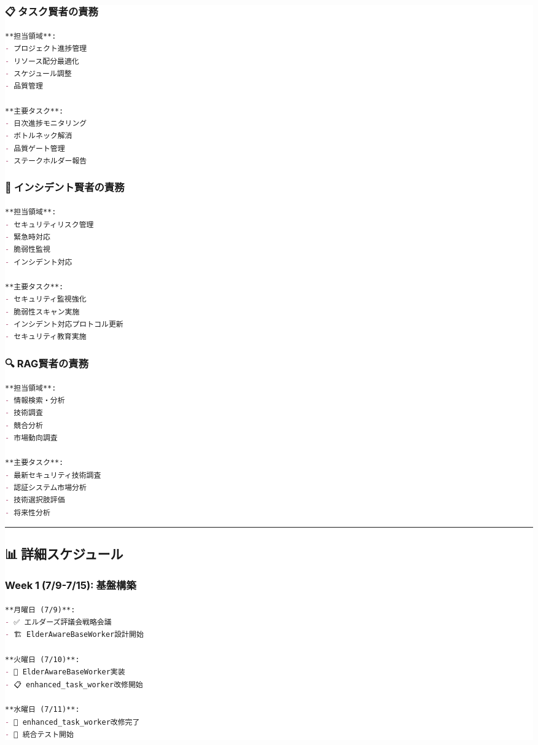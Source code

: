 ### 📋 **タスク賢者の責務**
```markdown
**担当領域**:
- プロジェクト進捗管理
- リソース配分最適化
- スケジュール調整
- 品質管理

**主要タスク**:
- 日次進捗モニタリング
- ボトルネック解消
- 品質ゲート管理
- ステークホルダー報告
```

### 🚨 **インシデント賢者の責務**
```markdown
**担当領域**:
- セキュリティリスク管理
- 緊急時対応
- 脆弱性監視
- インシデント対応

**主要タスク**:
- セキュリティ監視強化
- 脆弱性スキャン実施
- インシデント対応プロトコル更新
- セキュリティ教育実施
```

### 🔍 **RAG賢者の責務**
```markdown
**担当領域**:
- 情報検索・分析
- 技術調査
- 競合分析
- 市場動向調査

**主要タスク**:
- 最新セキュリティ技術調査
- 認証システム市場分析
- 技術選択肢評価
- 将来性分析
```

---

## 📊 **詳細スケジュール**

### **Week 1 (7/9-7/15): 基盤構築**
```markdown
**月曜日 (7/9)**:
- ✅ エルダーズ評議会戦略会議
- 🏗️ ElderAwareBaseWorker設計開始

**火曜日 (7/10)**:
- 🔧 ElderAwareBaseWorker実装
- 📋 enhanced_task_worker改修開始

**水曜日 (7/11)**:
- 🚀 enhanced_task_worker改修完了
- 🧪 統合テスト開始

```